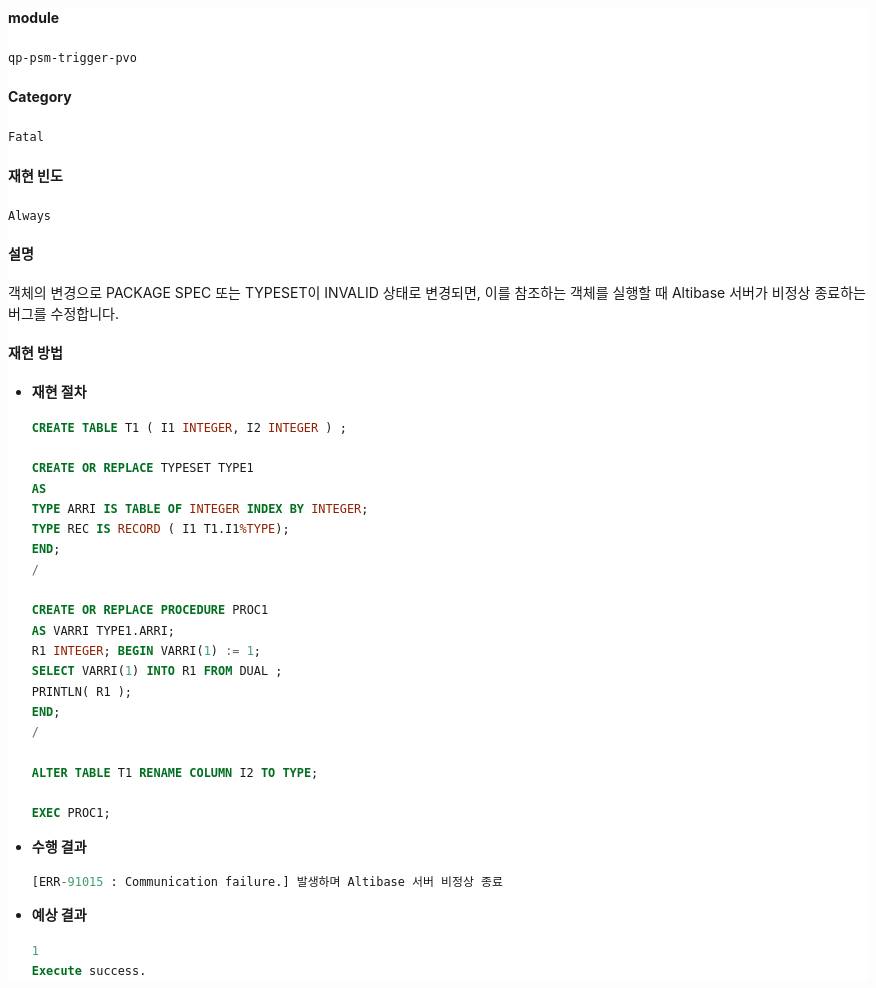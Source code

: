 #### module

`qp-psm-trigger-pvo`

#### Category

`Fatal`

#### 재현 빈도

`Always`

#### 설명

객체의 변경으로 PACKAGE SPEC 또는 TYPESET이 INVALID 상태로 변경되면, 이를 참조하는 객체를 실행할 때 Altibase 서버가 비정상 종료하는 버그를 수정합니다.


#### 재현 방법

-   **재현 절차**

    ```sql
    CREATE TABLE T1 ( I1 INTEGER, I2 INTEGER ) ;
    
    CREATE OR REPLACE TYPESET TYPE1 
    AS 
    TYPE ARRI IS TABLE OF INTEGER INDEX BY INTEGER; 
    TYPE REC IS RECORD ( I1 T1.I1%TYPE); 
    END;
    /
    
    CREATE OR REPLACE PROCEDURE PROC1 
    AS VARRI TYPE1.ARRI; 
    R1 INTEGER; BEGIN VARRI(1) := 1; 
    SELECT VARRI(1) INTO R1 FROM DUAL ; 
    PRINTLN( R1 ); 
    END;
    /
    
    ALTER TABLE T1 RENAME COLUMN I2 TO TYPE;
    
    EXEC PROC1;
    ```

-   **수행 결과**

    ~~~sql
    [ERR-91015 : Communication failure.] 발생하며 Altibase 서버 비정상 종료
    ~~~

-   **예상 결과**

    ```sql
    1
    Execute success.
    ```
